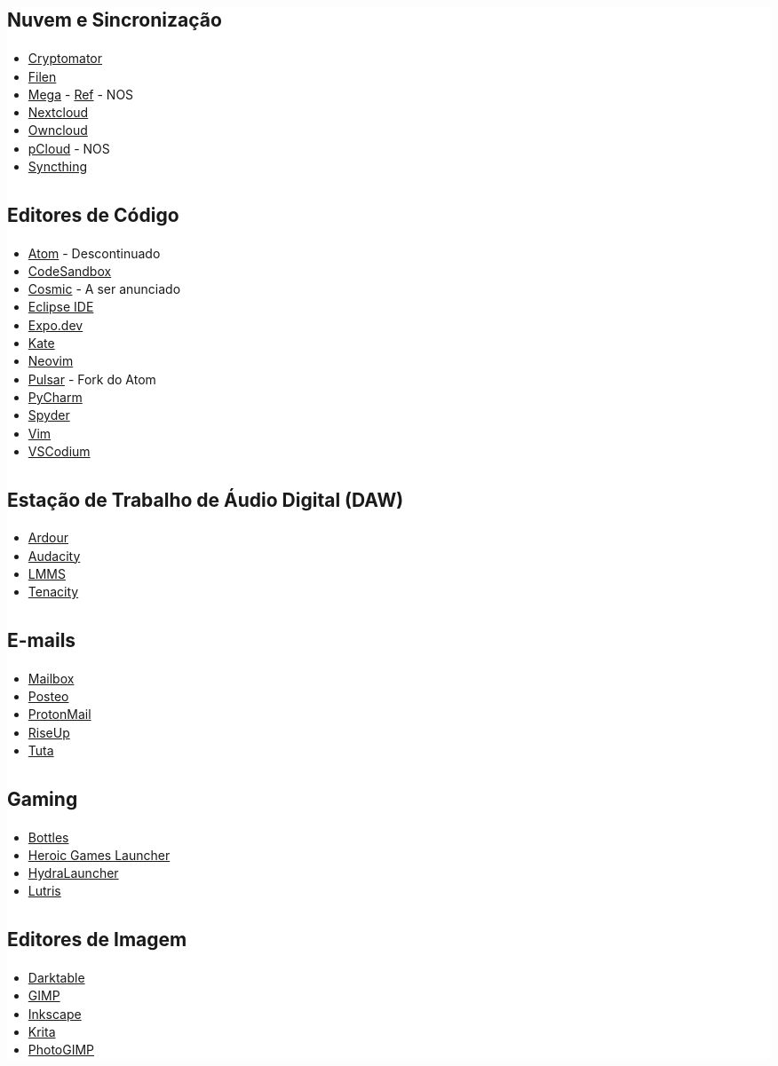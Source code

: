## Nuvem e Sincronização
- [Cryptomator](https://cryptomator.org/)
- [Filen](https://filen.io/)
- [Mega](https://mega.io) - [Ref](https://mega.io/?aff=PcyK0CWBbwY) - NOS
- [Nextcloud](https://nextcloud.com)
- [Owncloud](https://owncloud.com/)
- [pCloud](https://www.pcloud.com/) - NOS
- [Syncthing](https://syncthing.net/)

## Editores de Código
- [Atom](https://atom.io/) - Descontinuado 
- [CodeSandbox](https://codesandbox.io/)
- [Cosmic](https://github.com/pop-os/cosmic-edit) - A ser anunciado
- [Eclipse IDE](https://www.eclipse.org/ide/)
- [Expo.dev](https://expo.dev)
- [Kate](https://kate-editor.org/)
- [Neovim](https://neovim.io/)
- [Pulsar](https://pulsar-edit.dev/) - Fork do Atom
- [PyCharm](https://www.jetbrains.com/pycharm/)
- [Spyder](https://www.spyder-ide.org/)
- [Vim](https://www.vim.org/)
- [VSCodium](https://vscodium.com/)

## Estação de Trabalho de Áudio Digital (DAW)
- [Ardour](https://ardour.org/)
- [Audacity](https://www.audacityteam.org/)
- [LMMS](https://lmms.io/)
- [Tenacity](https://tenacityaudio.org/)

## E-mails
- [Mailbox](https://mailbox.org/en/)
- [Posteo](https://posteo.de/en)
- [ProtonMail](https://proton.me)
- [RiseUp](https://riseup.net)
- [Tuta](https://tutanota.com)

## Gaming
- [Bottles](https://usebottles.com/)
- [Heroic Games Launcher](https://heroicgameslauncher.com/)
- [HydraLauncher](https://github.com/hydralauncher/hydra)
- [Lutris](https://lutris.net/)

## Editores de Imagem
- [Darktable](https://www.darktable.org/)
- [GIMP](https://www.gimp.org/)
- [Inkscape](https://inkscape.org/)
- [Krita](https://krita.org/)
- [PhotoGIMP](https://github.com/Diolinux/PhotoGIMP)
